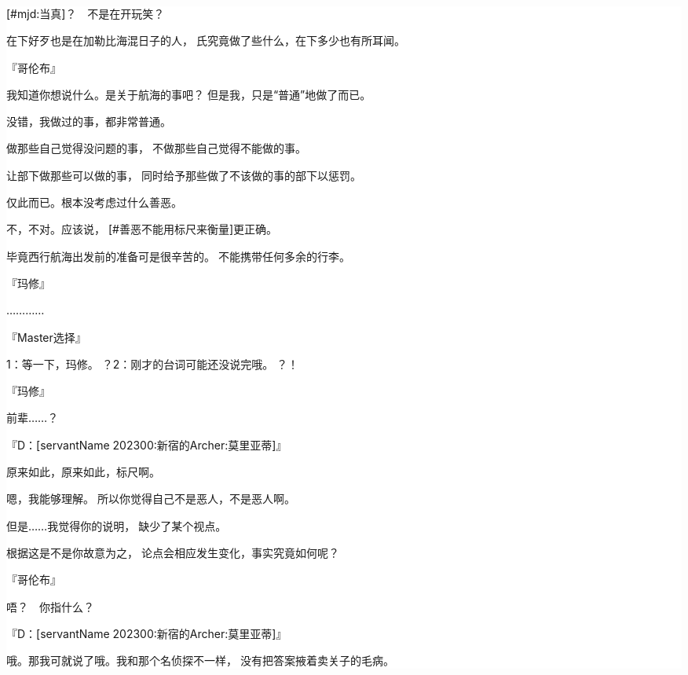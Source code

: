 [#mjd:当真]？　不是在开玩笑？

在下好歹也是在加勒比海混日子的人，
氏究竟做了些什么，在下多少也有所耳闻。

『哥伦布』

我知道你想说什么。是关于航海的事吧？
但是我，只是“普通”地做了而已。

没错，我做过的事，都非常普通。

做那些自己觉得没问题的事，
不做那些自己觉得不能做的事。

让部下做那些可以做的事，
同时给予那些做了不该做的事的部下以惩罚。

仅此而已。根本没考虑过什么善恶。

不，不对。应该说，
[#善恶不能用标尺来衡量]更正确。

毕竟西行航海出发前的准备可是很辛苦的。
不能携带任何多余的行李。

『玛修』

…………

『Master选择』

1：等一下，玛修。
？2：刚才的台词可能还没说完哦。
？！

『玛修』

前辈……？

『D：[servantName 202300:新宿的Archer:莫里亚蒂]』

原来如此，原来如此，标尺啊。

嗯，我能够理解。
所以你觉得自己不是恶人，不是恶人啊。

但是……我觉得你的说明，
缺少了某个视点。

根据这是不是你故意为之，
论点会相应发生变化，事实究竟如何呢？

『哥伦布』

唔？　你指什么？

『D：[servantName 202300:新宿的Archer:莫里亚蒂]』

哦。那我可就说了哦。我和那个名侦探不一样，
没有把答案掖着卖关子的毛病。
